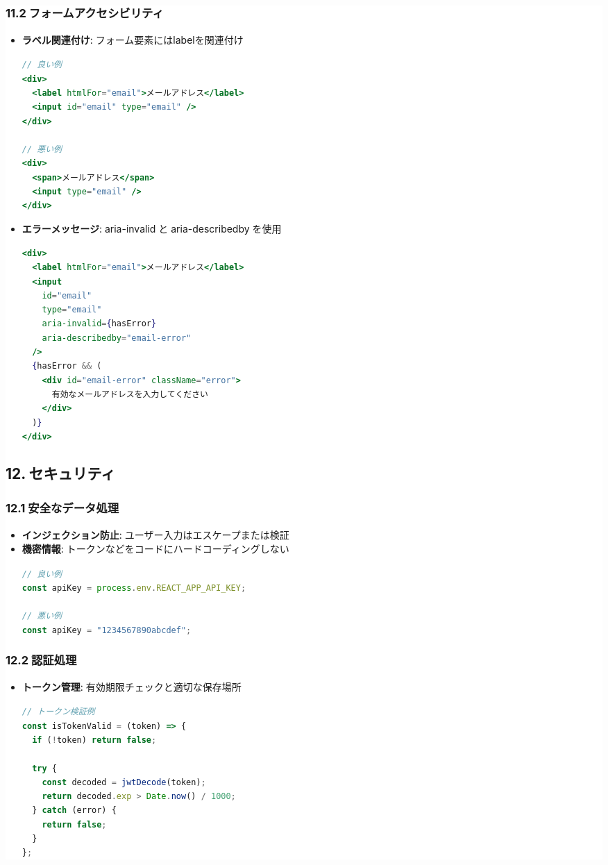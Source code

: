 ### 11.2 フォームアクセシビリティ

- **ラベル関連付け**: フォーム要素にはlabelを関連付け
  ```jsx
  // 良い例
  <div>
    <label htmlFor="email">メールアドレス</label>
    <input id="email" type="email" />
  </div>
  
  // 悪い例
  <div>
    <span>メールアドレス</span>
    <input type="email" />
  </div>
  ```

- **エラーメッセージ**: aria-invalid と aria-describedby を使用
  ```jsx
  <div>
    <label htmlFor="email">メールアドレス</label>
    <input 
      id="email" 
      type="email"
      aria-invalid={hasError}
      aria-describedby="email-error"
    />
    {hasError && (
      <div id="email-error" className="error">
        有効なメールアドレスを入力してください
      </div>
    )}
  </div>
  ```

## 12. セキュリティ

### 12.1 安全なデータ処理

- **インジェクション防止**: ユーザー入力はエスケープまたは検証
- **機密情報**: トークンなどをコードにハードコーディングしない
  ```javascript
  // 良い例
  const apiKey = process.env.REACT_APP_API_KEY;
  
  // 悪い例
  const apiKey = "1234567890abcdef";
  ```

### 12.2 認証処理

- **トークン管理**: 有効期限チェックと適切な保存場所
  ```javascript
  // トークン検証例
  const isTokenValid = (token) => {
    if (!token) return false;
    
    try {
      const decoded = jwtDecode(token);
      return decoded.exp > Date.now() / 1000;
    } catch (error) {
      return false;
    }
  };
  ```
